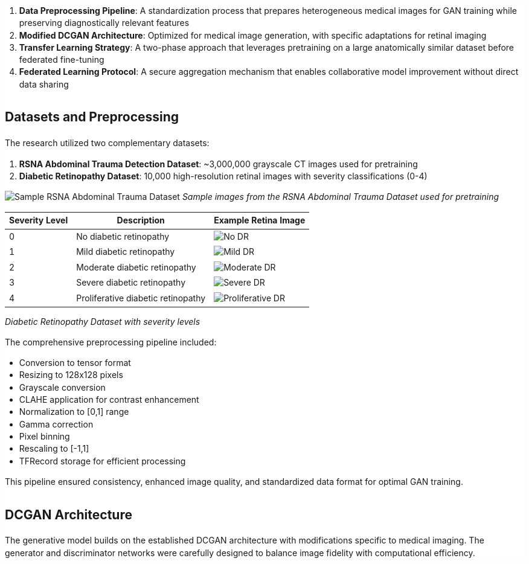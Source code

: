 1. **Data Preprocessing Pipeline**: A standardization process that prepares heterogeneous medical images for GAN training while preserving diagnostically relevant features
2. **Modified DCGAN Architecture**: Optimized for medical image generation, with specific adaptations for retinal imaging
3. **Transfer Learning Strategy**: A two-phase approach that leverages pretraining on a large anatomically similar dataset before federated fine-tuning
4. **Federated Learning Protocol**: A secure aggregation mechanism that enables collaborative model improvement without direct data sharing

## Datasets and Preprocessing

The research utilized two complementary datasets:

1. **RSNA Abdominal Trauma Detection Dataset**: ~3,000,000 grayscale CT images used for pretraining
2. **Diabetic Retinopathy Dataset**: 10,000 high-resolution retinal images with severity classifications (0-4)

![Sample RSNA Abdominal Trauma Dataset](static/RSNA_Sample.avif)
_Sample images from the RSNA Abdominal Trauma Dataset used for pretraining_

| Severity Level | Description                        | Example Retina Image                              |
| -------------- | ---------------------------------- | ------------------------------------------------- |
| 0              | No diabetic retinopathy            | ![No DR](static/no_dr.avif)                       |
| 1              | Mild diabetic retinopathy          | ![Mild DR](static/mild_dr.avif)                   |
| 2              | Moderate diabetic retinopathy      | ![Moderate DR](static/moderate_dr.avif)           |
| 3              | Severe diabetic retinopathy        | ![Severe DR](static/severe_dr.avif)               |
| 4              | Proliferative diabetic retinopathy | ![Proliferative DR](static/proliferative_dr.avif) |

_Diabetic Retinopathy Dataset with severity levels_

The comprehensive preprocessing pipeline included:

- Conversion to tensor format
- Resizing to 128x128 pixels
- Grayscale conversion
- CLAHE application for contrast enhancement
- Normalization to [0,1] range
- Gamma correction
- Pixel binning
- Rescaling to [-1,1]
- TFRecord storage for efficient processing

This pipeline ensured consistency, enhanced image quality, and standardized data format for optimal GAN training.


## DCGAN Architecture

The generative model builds on the established DCGAN architecture with modifications specific to medical imaging. The generator and discriminator networks were carefully designed to balance image fidelity with computational efficiency.
